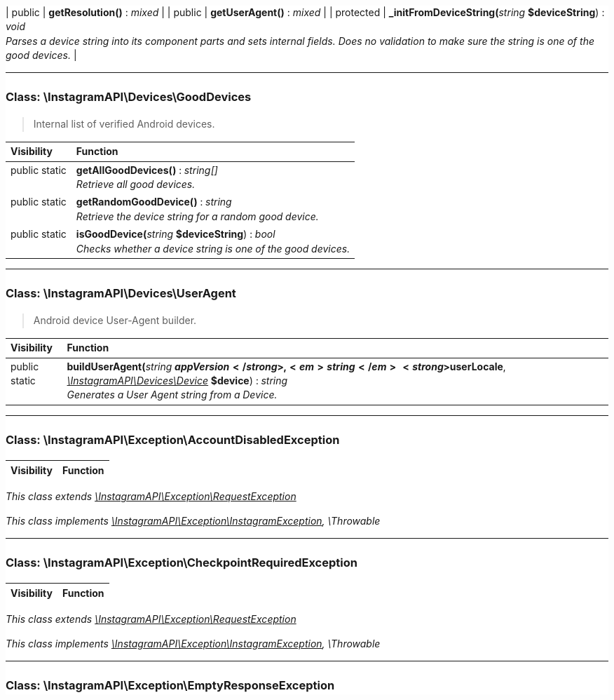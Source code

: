 | public | <strong>getResolution()</strong> : <em>mixed</em> |
| public | <strong>getUserAgent()</strong> : <em>mixed</em> |
| protected | <strong>_initFromDeviceString(</strong><em>string</em> <strong>$deviceString</strong>)</strong> : <em>void</em><br /><em>Parses a device string into its component parts and sets internal fields. Does no validation to make sure the string is one of the good devices.</em> |

---
### Class: \InstagramAPI\Devices\GoodDevices

> Internal list of verified Android devices.

| Visibility | Function |
|:-----------|:---------|
| public static | <strong>getAllGoodDevices()</strong> : <em>string[]</em><br /><em>Retrieve all good devices.</em> |
| public static | <strong>getRandomGoodDevice()</strong> : <em>string</em><br /><em>Retrieve the device string for a random good device.</em> |
| public static | <strong>isGoodDevice(</strong><em>string</em> <strong>$deviceString</strong>)</strong> : <em>bool</em><br /><em>Checks whether a device string is one of the good devices.</em> |

---
### Class: \InstagramAPI\Devices\UserAgent

> Android device User-Agent builder.

| Visibility | Function |
|:-----------|:---------|
| public static | <strong>buildUserAgent(</strong><em>string</em> <strong>$appVersion</strong>, <em>string</em> <strong>$userLocale</strong>, <em>[\InstagramAPI\Devices\Device](#class-instagramapidevicesdevice)</em> <strong>$device</strong>)</strong> : <em>string</em><br /><em>Generates a User Agent string from a Device.</em> |

---
### Class: \InstagramAPI\Exception\AccountDisabledException

| Visibility | Function |
|:-----------|:---------|

*This class extends [\InstagramAPI\Exception\RequestException](#class-instagramapiexceptionrequestexception)*

*This class implements [\InstagramAPI\Exception\InstagramException](#interface-instagramapiexceptioninstagramexception), \Throwable*

---
### Class: \InstagramAPI\Exception\CheckpointRequiredException

| Visibility | Function |
|:-----------|:---------|

*This class extends [\InstagramAPI\Exception\RequestException](#class-instagramapiexceptionrequestexception)*

*This class implements [\InstagramAPI\Exception\InstagramException](#interface-instagramapiexceptioninstagramexception), \Throwable*

---
### Class: \InstagramAPI\Exception\EmptyResponseException
